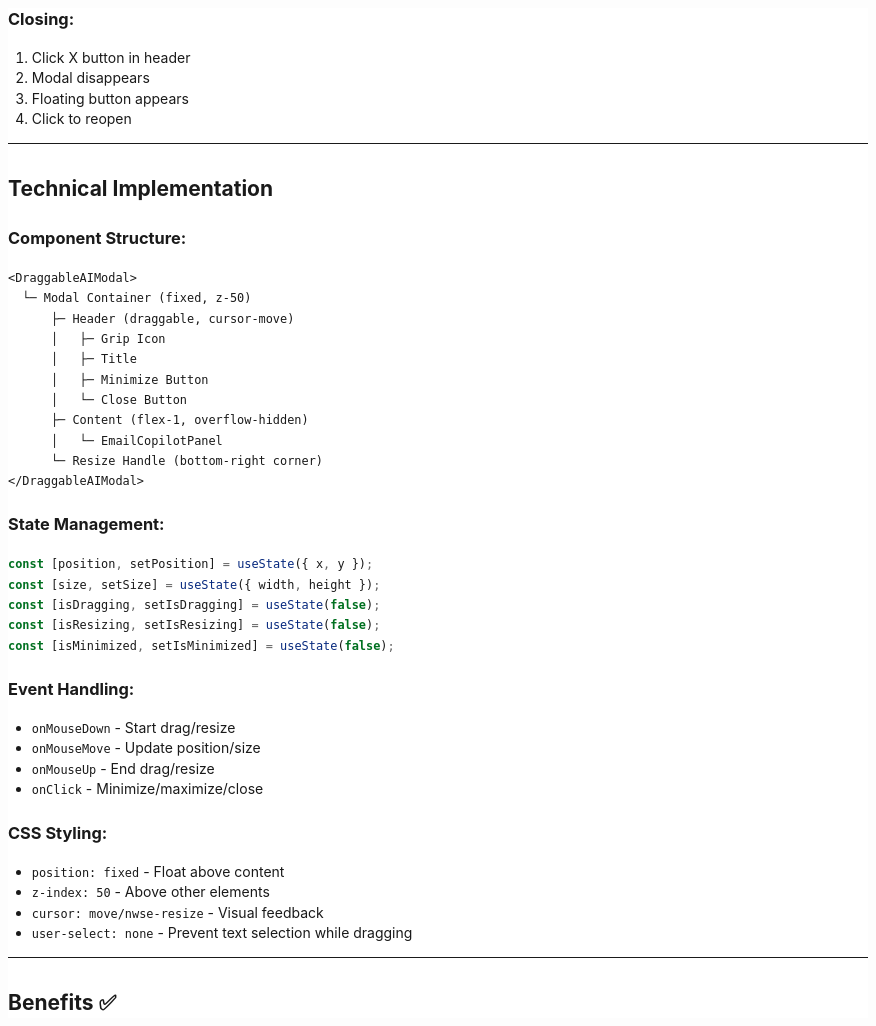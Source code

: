 ### Closing:
1. Click X button in header
2. Modal disappears
3. Floating button appears
4. Click to reopen

---

## Technical Implementation

### Component Structure:
```
<DraggableAIModal>
  └─ Modal Container (fixed, z-50)
      ├─ Header (draggable, cursor-move)
      │   ├─ Grip Icon
      │   ├─ Title
      │   ├─ Minimize Button
      │   └─ Close Button
      ├─ Content (flex-1, overflow-hidden)
      │   └─ EmailCopilotPanel
      └─ Resize Handle (bottom-right corner)
</DraggableAIModal>
```

### State Management:
```typescript
const [position, setPosition] = useState({ x, y });
const [size, setSize] = useState({ width, height });
const [isDragging, setIsDragging] = useState(false);
const [isResizing, setIsResizing] = useState(false);
const [isMinimized, setIsMinimized] = useState(false);
```

### Event Handling:
- `onMouseDown` - Start drag/resize
- `onMouseMove` - Update position/size
- `onMouseUp` - End drag/resize
- `onClick` - Minimize/maximize/close

### CSS Styling:
- `position: fixed` - Float above content
- `z-index: 50` - Above other elements
- `cursor: move/nwse-resize` - Visual feedback
- `user-select: none` - Prevent text selection while dragging

---

## Benefits ✅
